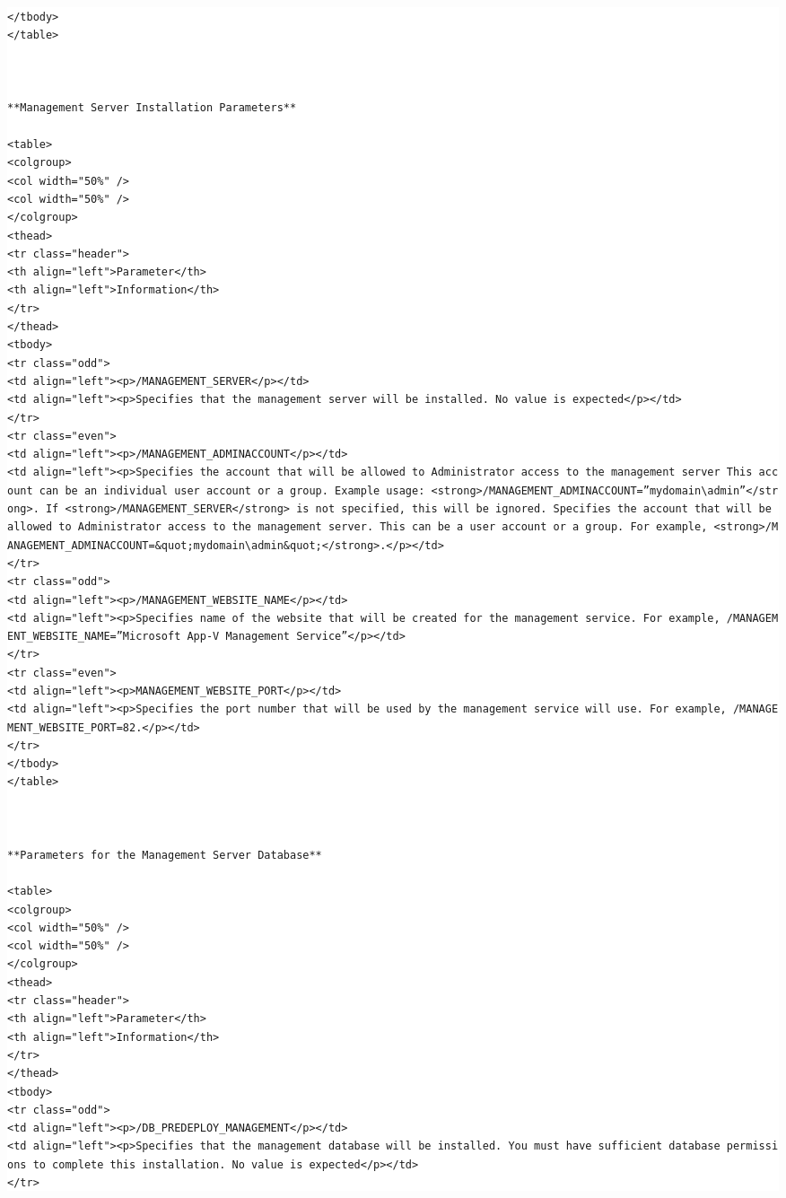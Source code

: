     </tbody>
    </table>

     

    **Management Server Installation Parameters**

    <table>
    <colgroup>
    <col width="50%" />
    <col width="50%" />
    </colgroup>
    <thead>
    <tr class="header">
    <th align="left">Parameter</th>
    <th align="left">Information</th>
    </tr>
    </thead>
    <tbody>
    <tr class="odd">
    <td align="left"><p>/MANAGEMENT_SERVER</p></td>
    <td align="left"><p>Specifies that the management server will be installed. No value is expected</p></td>
    </tr>
    <tr class="even">
    <td align="left"><p>/MANAGEMENT_ADMINACCOUNT</p></td>
    <td align="left"><p>Specifies the account that will be allowed to Administrator access to the management server This account can be an individual user account or a group. Example usage: <strong>/MANAGEMENT_ADMINACCOUNT=”mydomain\admin”</strong>. If <strong>/MANAGEMENT_SERVER</strong> is not specified, this will be ignored. Specifies the account that will be allowed to Administrator access to the management server. This can be a user account or a group. For example, <strong>/MANAGEMENT_ADMINACCOUNT=&quot;mydomain\admin&quot;</strong>.</p></td>
    </tr>
    <tr class="odd">
    <td align="left"><p>/MANAGEMENT_WEBSITE_NAME</p></td>
    <td align="left"><p>Specifies name of the website that will be created for the management service. For example, /MANAGEMENT_WEBSITE_NAME=”Microsoft App-V Management Service”</p></td>
    </tr>
    <tr class="even">
    <td align="left"><p>MANAGEMENT_WEBSITE_PORT</p></td>
    <td align="left"><p>Specifies the port number that will be used by the management service will use. For example, /MANAGEMENT_WEBSITE_PORT=82.</p></td>
    </tr>
    </tbody>
    </table>

     

    **Parameters for the Management Server Database**

    <table>
    <colgroup>
    <col width="50%" />
    <col width="50%" />
    </colgroup>
    <thead>
    <tr class="header">
    <th align="left">Parameter</th>
    <th align="left">Information</th>
    </tr>
    </thead>
    <tbody>
    <tr class="odd">
    <td align="left"><p>/DB_PREDEPLOY_MANAGEMENT</p></td>
    <td align="left"><p>Specifies that the management database will be installed. You must have sufficient database permissions to complete this installation. No value is expected</p></td>
    </tr>